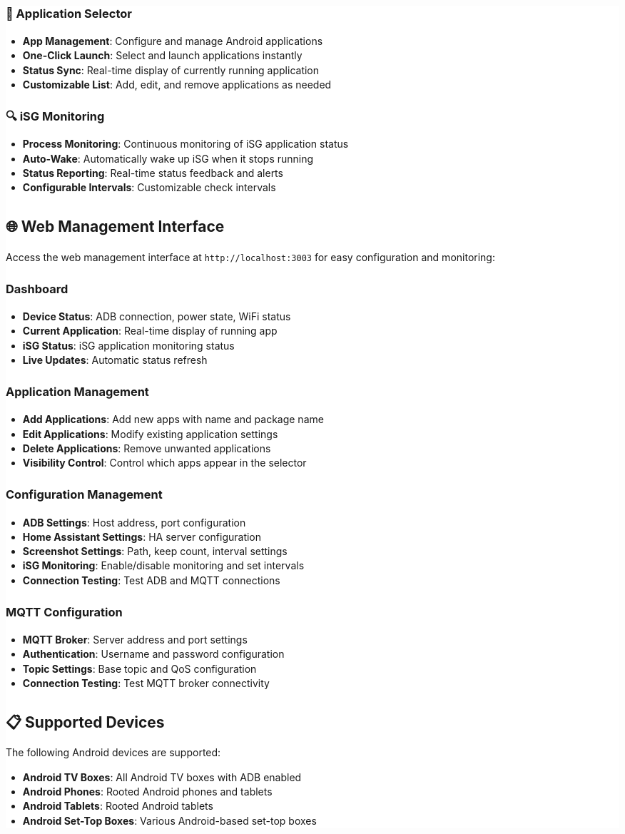 ### 📱 Application Selector
- **App Management**: Configure and manage Android applications
- **One-Click Launch**: Select and launch applications instantly
- **Status Sync**: Real-time display of currently running application
- **Customizable List**: Add, edit, and remove applications as needed

### 🔍 iSG Monitoring
- **Process Monitoring**: Continuous monitoring of iSG application status
- **Auto-Wake**: Automatically wake up iSG when it stops running
- **Status Reporting**: Real-time status feedback and alerts
- **Configurable Intervals**: Customizable check intervals

## 🌐 Web Management Interface

Access the web management interface at `http://localhost:3003` for easy configuration and monitoring:

### Dashboard
- **Device Status**: ADB connection, power state, WiFi status
- **Current Application**: Real-time display of running app
- **iSG Status**: iSG application monitoring status
- **Live Updates**: Automatic status refresh

### Application Management
- **Add Applications**: Add new apps with name and package name
- **Edit Applications**: Modify existing application settings
- **Delete Applications**: Remove unwanted applications
- **Visibility Control**: Control which apps appear in the selector

### Configuration Management
- **ADB Settings**: Host address, port configuration
- **Home Assistant Settings**: HA server configuration
- **Screenshot Settings**: Path, keep count, interval settings
- **iSG Monitoring**: Enable/disable monitoring and set intervals
- **Connection Testing**: Test ADB and MQTT connections

### MQTT Configuration
- **MQTT Broker**: Server address and port settings
- **Authentication**: Username and password configuration
- **Topic Settings**: Base topic and QoS configuration
- **Connection Testing**: Test MQTT broker connectivity

## 📋 Supported Devices

The following Android devices are supported:
- **Android TV Boxes**: All Android TV boxes with ADB enabled
- **Android Phones**: Rooted Android phones and tablets
- **Android Tablets**: Rooted Android tablets
- **Android Set-Top Boxes**: Various Android-based set-top boxes
